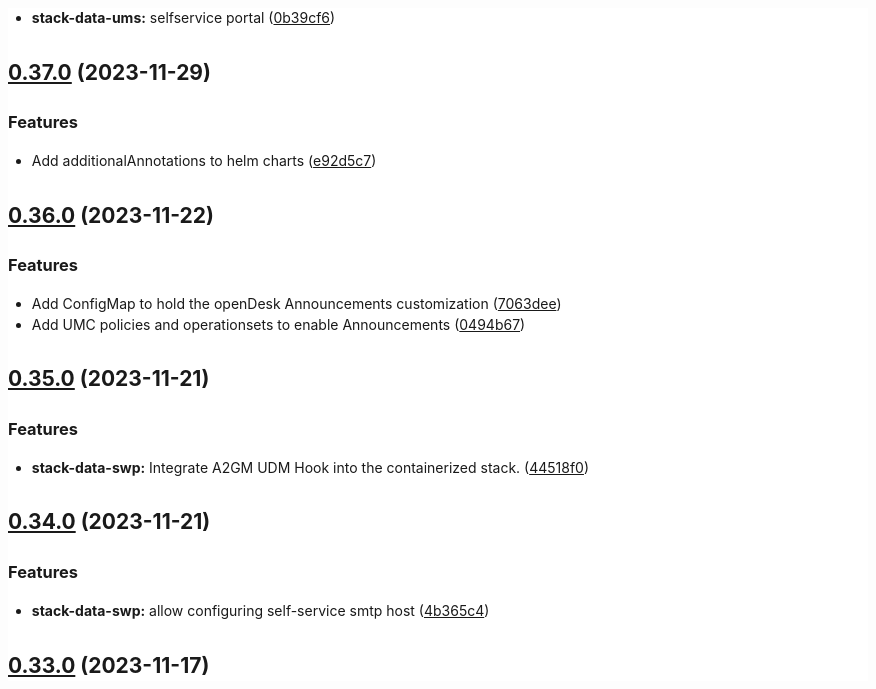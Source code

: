 * **stack-data-ums:** selfservice portal ([0b39cf6](https://git.knut.univention.de/univention/customers/dataport/upx/stack-data/commit/0b39cf6460407709d710d3bae9fedc5d6bb4ab46))

## [0.37.0](https://git.knut.univention.de/univention/customers/dataport/upx/stack-data/compare/v0.36.0...v0.37.0) (2023-11-29)


### Features

* Add additionalAnnotations to helm charts ([e92d5c7](https://git.knut.univention.de/univention/customers/dataport/upx/stack-data/commit/e92d5c7088adcb1af92fd1e5574815f0456ac865))

## [0.36.0](https://git.knut.univention.de/univention/customers/dataport/upx/stack-data/compare/v0.35.0...v0.36.0) (2023-11-22)


### Features

* Add ConfigMap to hold the openDesk Announcements customization ([7063dee](https://git.knut.univention.de/univention/customers/dataport/upx/stack-data/commit/7063dee5b51875b7390abe3c28d91cf4815d6af4))
* Add UMC policies and operationsets to enable Announcements ([0494b67](https://git.knut.univention.de/univention/customers/dataport/upx/stack-data/commit/0494b67413c27cee2fc1c348abd2a0ce8059c25d))

## [0.35.0](https://git.knut.univention.de/univention/customers/dataport/upx/stack-data/compare/v0.34.0...v0.35.0) (2023-11-21)


### Features

* **stack-data-swp:** Integrate A2GM UDM Hook into the containerized stack. ([44518f0](https://git.knut.univention.de/univention/customers/dataport/upx/stack-data/commit/44518f07cbd33db1eebba012813c34d58f673597))

## [0.34.0](https://git.knut.univention.de/univention/customers/dataport/upx/stack-data/compare/v0.33.0...v0.34.0) (2023-11-21)


### Features

* **stack-data-swp:** allow configuring self-service smtp host ([4b365c4](https://git.knut.univention.de/univention/customers/dataport/upx/stack-data/commit/4b365c4fa39aed4021aa12a02791b067bad0a3f0))

## [0.33.0](https://git.knut.univention.de/univention/customers/dataport/upx/stack-data/compare/v0.32.1...v0.33.0) (2023-11-17)
